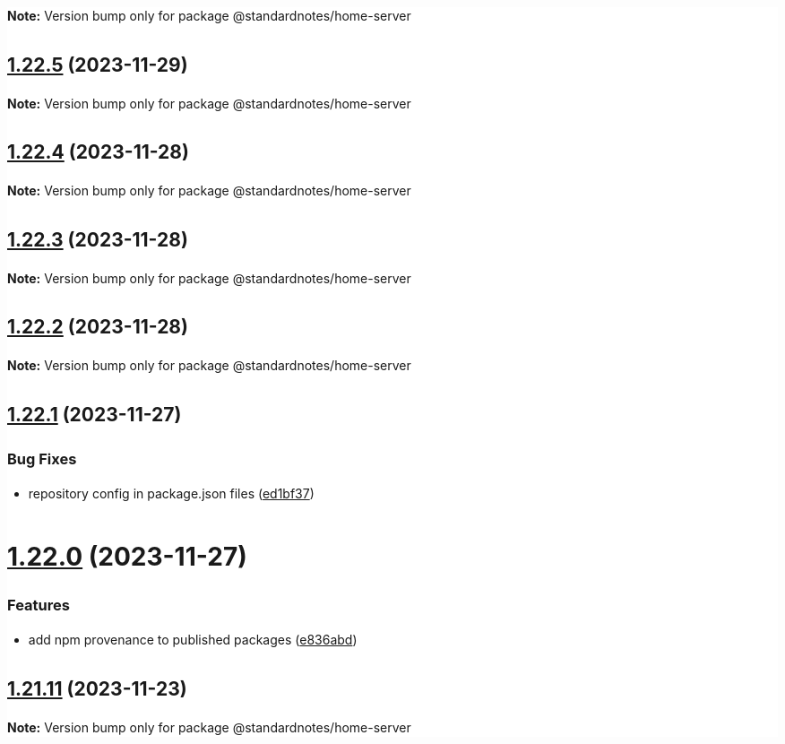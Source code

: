 **Note:** Version bump only for package @standardnotes/home-server

## [1.22.5](https://github.com/standardnotes/server/compare/@standardnotes/home-server@1.22.4...@standardnotes/home-server@1.22.5) (2023-11-29)

**Note:** Version bump only for package @standardnotes/home-server

## [1.22.4](https://github.com/standardnotes/server/compare/@standardnotes/home-server@1.22.3...@standardnotes/home-server@1.22.4) (2023-11-28)

**Note:** Version bump only for package @standardnotes/home-server

## [1.22.3](https://github.com/standardnotes/server/compare/@standardnotes/home-server@1.22.2...@standardnotes/home-server@1.22.3) (2023-11-28)

**Note:** Version bump only for package @standardnotes/home-server

## [1.22.2](https://github.com/standardnotes/server/compare/@standardnotes/home-server@1.22.1...@standardnotes/home-server@1.22.2) (2023-11-28)

**Note:** Version bump only for package @standardnotes/home-server

## [1.22.1](https://github.com/standardnotes/server/compare/@standardnotes/home-server@1.22.0...@standardnotes/home-server@1.22.1) (2023-11-27)

### Bug Fixes

* repository config in package.json files ([ed1bf37](https://github.com/standardnotes/server/commit/ed1bf37287af23a25b8388ada95f0acdec8f71ea))

# [1.22.0](https://github.com/standardnotes/server/compare/@standardnotes/home-server@1.21.11...@standardnotes/home-server@1.22.0) (2023-11-27)

### Features

* add npm provenance to published packages ([e836abd](https://github.com/standardnotes/server/commit/e836abdef73d246940d8fffd9e65e17c64cd35c8))

## [1.21.11](https://github.com/standardnotes/server/compare/@standardnotes/home-server@1.21.10...@standardnotes/home-server@1.21.11) (2023-11-23)

**Note:** Version bump only for package @standardnotes/home-server
